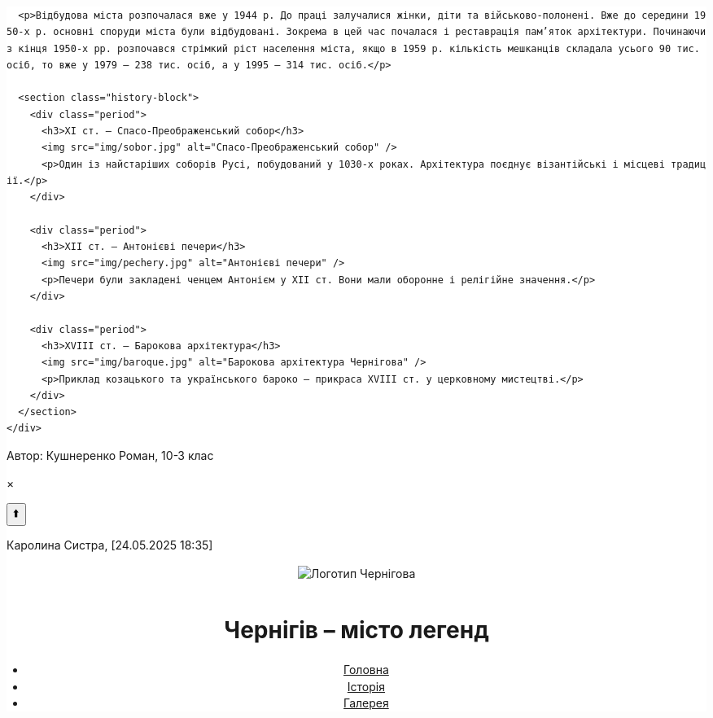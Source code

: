       <p>Відбудова міста розпочалася вже у 1944 р. До праці залучалися жінки, діти та військово-полонені. Вже до середини 1950-х р. основні споруди міста були відбудовані. Зокрема в цей час почалася і реставрація пам’яток архітектури. Починаючи з кінця 1950-х рр. розпочався стрімкий ріст населення міста, якщо в 1959 р. кількість мешканців складала усього 90 тис. осіб, то вже у 1979 – 238 тис. осіб, а у 1995 – 314 тис. осіб.</p>

      <section class="history-block">
        <div class="period">
          <h3>XI ст. – Спасо-Преображенський собор</h3>
          <img src="img/sobor.jpg" alt="Спасо-Преображенський собор" />
          <p>Один із найстаріших соборів Русі, побудований у 1030-х роках. Архітектура поєднує візантійські і місцеві традиції.</p>
        </div>

        <div class="period">
          <h3>XII ст. – Антонієві печери</h3>
          <img src="img/pechery.jpg" alt="Антонієві печери" />
          <p>Печери були закладені ченцем Антонієм у XII ст. Вони мали оборонне і релігійне значення.</p>
        </div>

        <div class="period">
          <h3>XVIII ст. – Барокова архітектура</h3>
          <img src="img/baroque.jpg" alt="Барокова архітектура Чернігова" />
          <p>Приклад козацького та українського бароко — прикраса XVIII ст. у церковному мистецтві.</p>
        </div>
      </section>
    </div>
  </main>

  <footer>
    <div class="footer-content">
      <p>Автор: Кушнеренко Роман, 10-З клас</p>
    </div>
  </footer>

  <div id="imageModal" class="modal">
    <span class="close">&times;</span>
    <img class="modal-content" id="modalImg" />
  </div>

  <button id="scrollTopBtn" title="До гори">⬆️</button>
  <script src="script.js"></script>
</body>
</html>

Каролина Систра, [24.05.2025 18:35]
<!DOCTYPE html>
<html lang="uk">
<head>
  <meta charset="UTF-8" />
  <meta name="viewport" content="width=device-width, initial-scale=1.0" />
  <title>Чернігів – Моє місто</title>
  <link rel="stylesheet" href="style.css" />
</head>
<body>
  <header>
    <img src="img/logo.png" alt="Логотип Чернігова" class="logo" />
    <h1>Чернігів – місто легенд</h1>
    <nav>
      <ul>
        <li><a href="index.html">Головна</a></li>
        <li><a href="history.html">Історія</a></li>
        <li><a href="gallery.html">Галерея</a></li>
      </ul>
